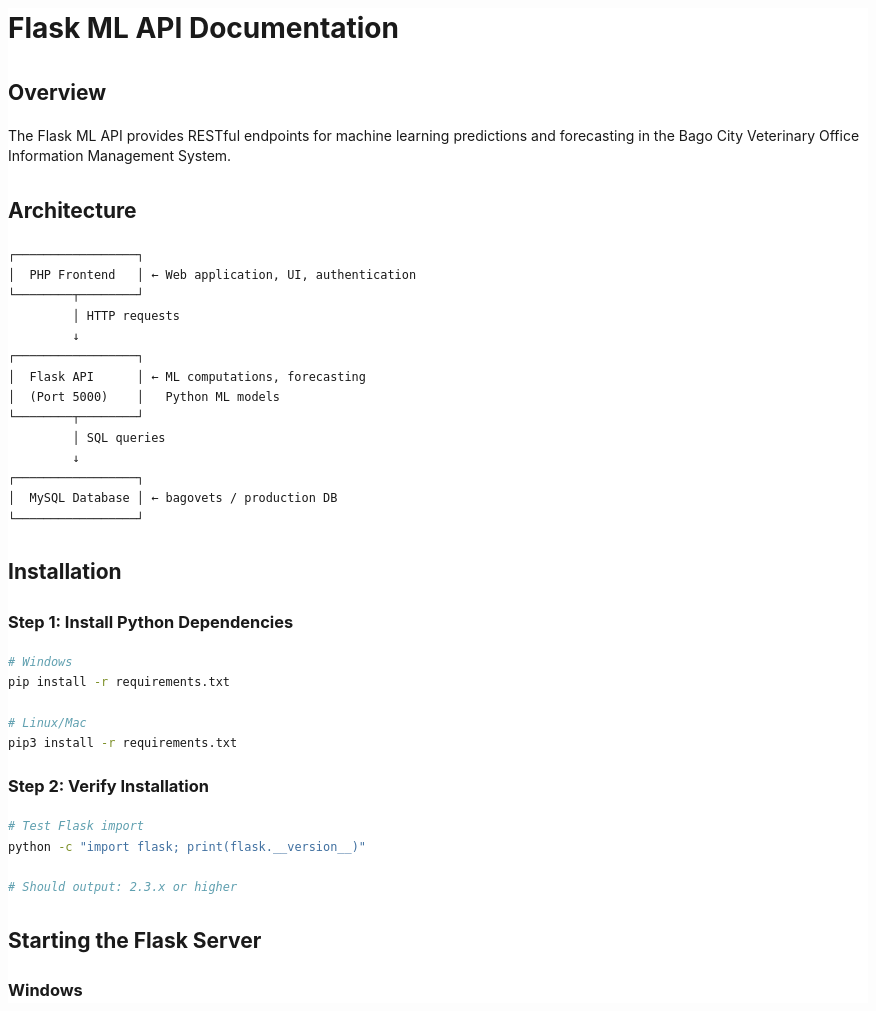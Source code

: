 # Flask ML API Documentation

## Overview

The Flask ML API provides RESTful endpoints for machine learning predictions and forecasting in the Bago City Veterinary Office Information Management System.

## Architecture

```
┌─────────────────┐
│  PHP Frontend   │ ← Web application, UI, authentication
└────────┬────────┘
         │ HTTP requests
         ↓
┌─────────────────┐
│  Flask API      │ ← ML computations, forecasting
│  (Port 5000)    │   Python ML models
└────────┬────────┘
         │ SQL queries
         ↓
┌─────────────────┐
│  MySQL Database │ ← bagovets / production DB
└─────────────────┘
```

## Installation

### Step 1: Install Python Dependencies

```bash
# Windows
pip install -r requirements.txt

# Linux/Mac
pip3 install -r requirements.txt
```

### Step 2: Verify Installation

```bash
# Test Flask import
python -c "import flask; print(flask.__version__)"

# Should output: 2.3.x or higher
```

## Starting the Flask Server

### Windows
